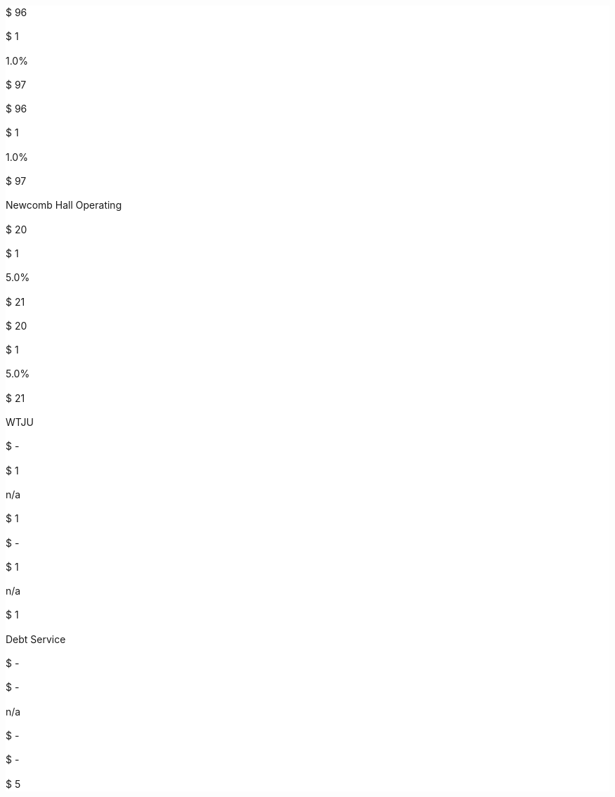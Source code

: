 $ 96

$ 1

1.0%

$ 97

$ 96

$ 1

1.0%

$ 97

Newcomb Hall Operating

$ 20

$ 1

5.0%

$ 21

$ 20

$ 1

5.0%

$ 21

WTJU

$ -

$ 1

n/a

$ 1

$ -

$ 1

n/a

$ 1

Debt Service

$ -

$ -

n/a

$ -

$ -

$ 5
